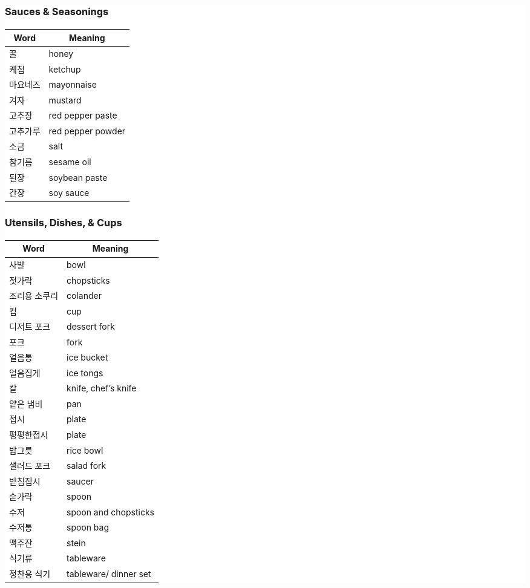 ### Sauces & Seasonings

|Word |Meaning|
|---|---|
|꿀 |honey|
|케첩 |ketchup|
|마요네즈 |mayonnaise|
|겨자 |mustard|
|고추장 |red pepper paste|
|고추가루 |red pepper powder|
|소금 |salt|
|참기름 |sesame oil|
|된장 |soybean paste|
|간장 |soy sauce|

### Utensils, Dishes, & Cups

|Word |Meaning|
|---|---|
|사발 |bowl|
|젓가락 |chopsticks|
|조리용 소쿠리 |colander|
|컵 |cup|
|디저트 포크 |dessert fork|
|포크 |fork|
|얼음통 |ice bucket|
|얼음집게 |ice tongs|
|칼 |knife, chef’s knife|
|얕은 냄비 |pan|
|접시 |plate|
|평평한접시 |plate|
|밥그릇 |rice bowl|
|샐러드 포크 |salad fork|
|받침접시 |saucer|
|숟가락 |spoon|
|수저 |spoon and chopsticks|
|수저통 |spoon bag|
|맥주잔 |stein|
|식기류 |tableware|
|정찬용 식기 |tableware/ dinner set|
